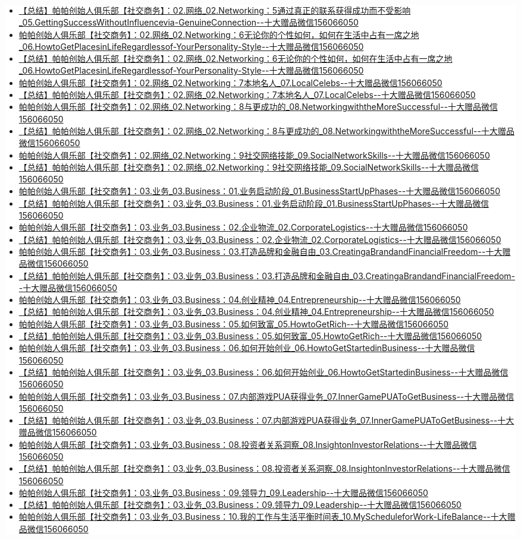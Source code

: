 +   [【总结】帕帕创始人俱乐部【社交商务】：02.网络_02.Networking：5通过真正的联系获得成功而不受影响_05.GettingSuccessWithoutInfluencevia-GenuineConnection--十大赠品微信156066050](帕帕创始人俱乐部【社交商务】：02.网络_02.Networking：5通过真正的联系获得成功而不受影响_05.GettingSuccessWithoutInfluencevia-GenuineConnection--十大赠品微信156066050_sum.md)
+   [帕帕创始人俱乐部【社交商务】：02.网络_02.Networking：6无论你的个性如何，如何在生活中占有一席之地_06.HowtoGetPlacesinLifeRegardlessof-YourPersonality-Style--十大赠品微信156066050](帕帕创始人俱乐部【社交商务】：02.网络_02.Networking：6无论你的个性如何，如何在生活中占有一席之地_06.HowtoGetPlacesinLifeRegardlessof-YourPersonality-Style--十大赠品微信156066050.md)
+   [【总结】帕帕创始人俱乐部【社交商务】：02.网络_02.Networking：6无论你的个性如何，如何在生活中占有一席之地_06.HowtoGetPlacesinLifeRegardlessof-YourPersonality-Style--十大赠品微信156066050](帕帕创始人俱乐部【社交商务】：02.网络_02.Networking：6无论你的个性如何，如何在生活中占有一席之地_06.HowtoGetPlacesinLifeRegardlessof-YourPersonality-Style--十大赠品微信156066050_sum.md)
+   [帕帕创始人俱乐部【社交商务】：02.网络_02.Networking：7本地名人_07.LocalCelebs--十大赠品微信156066050](帕帕创始人俱乐部【社交商务】：02.网络_02.Networking：7本地名人_07.LocalCelebs--十大赠品微信156066050.md)
+   [【总结】帕帕创始人俱乐部【社交商务】：02.网络_02.Networking：7本地名人_07.LocalCelebs--十大赠品微信156066050](帕帕创始人俱乐部【社交商务】：02.网络_02.Networking：7本地名人_07.LocalCelebs--十大赠品微信156066050_sum.md)
+   [帕帕创始人俱乐部【社交商务】：02.网络_02.Networking：8与更成功的_08.NetworkingwiththeMoreSuccessful--十大赠品微信156066050](帕帕创始人俱乐部【社交商务】：02.网络_02.Networking：8与更成功的_08.NetworkingwiththeMoreSuccessful--十大赠品微信156066050.md)
+   [【总结】帕帕创始人俱乐部【社交商务】：02.网络_02.Networking：8与更成功的_08.NetworkingwiththeMoreSuccessful--十大赠品微信156066050](帕帕创始人俱乐部【社交商务】：02.网络_02.Networking：8与更成功的_08.NetworkingwiththeMoreSuccessful--十大赠品微信156066050_sum.md)
+   [帕帕创始人俱乐部【社交商务】：02.网络_02.Networking：9社交网络技能_09.SocialNetworkSkills--十大赠品微信156066050](帕帕创始人俱乐部【社交商务】：02.网络_02.Networking：9社交网络技能_09.SocialNetworkSkills--十大赠品微信156066050.md)
+   [【总结】帕帕创始人俱乐部【社交商务】：02.网络_02.Networking：9社交网络技能_09.SocialNetworkSkills--十大赠品微信156066050](帕帕创始人俱乐部【社交商务】：02.网络_02.Networking：9社交网络技能_09.SocialNetworkSkills--十大赠品微信156066050_sum.md)
+   [帕帕创始人俱乐部【社交商务】：03.业务_03.Business：01.业务启动阶段_01.BusinessStartUpPhases--十大赠品微信156066050](帕帕创始人俱乐部【社交商务】：03.业务_03.Business：01.业务启动阶段_01.BusinessStartUpPhases--十大赠品微信156066050.md)
+   [【总结】帕帕创始人俱乐部【社交商务】：03.业务_03.Business：01.业务启动阶段_01.BusinessStartUpPhases--十大赠品微信156066050](帕帕创始人俱乐部【社交商务】：03.业务_03.Business：01.业务启动阶段_01.BusinessStartUpPhases--十大赠品微信156066050_sum.md)
+   [帕帕创始人俱乐部【社交商务】：03.业务_03.Business：02.企业物流_02.CorporateLogistics--十大赠品微信156066050](帕帕创始人俱乐部【社交商务】：03.业务_03.Business：02.企业物流_02.CorporateLogistics--十大赠品微信156066050.md)
+   [【总结】帕帕创始人俱乐部【社交商务】：03.业务_03.Business：02.企业物流_02.CorporateLogistics--十大赠品微信156066050](帕帕创始人俱乐部【社交商务】：03.业务_03.Business：02.企业物流_02.CorporateLogistics--十大赠品微信156066050_sum.md)
+   [帕帕创始人俱乐部【社交商务】：03.业务_03.Business：03.打造品牌和金融自由_03.CreatingaBrandandFinancialFreedom--十大赠品微信156066050](帕帕创始人俱乐部【社交商务】：03.业务_03.Business：03.打造品牌和金融自由_03.CreatingaBrandandFinancialFreedom--十大赠品微信156066050.md)
+   [【总结】帕帕创始人俱乐部【社交商务】：03.业务_03.Business：03.打造品牌和金融自由_03.CreatingaBrandandFinancialFreedom--十大赠品微信156066050](帕帕创始人俱乐部【社交商务】：03.业务_03.Business：03.打造品牌和金融自由_03.CreatingaBrandandFinancialFreedom--十大赠品微信156066050_sum.md)
+   [帕帕创始人俱乐部【社交商务】：03.业务_03.Business：04.创业精神_04.Entrepreneurship--十大赠品微信156066050](帕帕创始人俱乐部【社交商务】：03.业务_03.Business：04.创业精神_04.Entrepreneurship--十大赠品微信156066050.md)
+   [【总结】帕帕创始人俱乐部【社交商务】：03.业务_03.Business：04.创业精神_04.Entrepreneurship--十大赠品微信156066050](帕帕创始人俱乐部【社交商务】：03.业务_03.Business：04.创业精神_04.Entrepreneurship--十大赠品微信156066050_sum.md)
+   [帕帕创始人俱乐部【社交商务】：03.业务_03.Business：05.如何致富_05.HowtoGetRich--十大赠品微信156066050](帕帕创始人俱乐部【社交商务】：03.业务_03.Business：05.如何致富_05.HowtoGetRich--十大赠品微信156066050.md)
+   [【总结】帕帕创始人俱乐部【社交商务】：03.业务_03.Business：05.如何致富_05.HowtoGetRich--十大赠品微信156066050](帕帕创始人俱乐部【社交商务】：03.业务_03.Business：05.如何致富_05.HowtoGetRich--十大赠品微信156066050_sum.md)
+   [帕帕创始人俱乐部【社交商务】：03.业务_03.Business：06.如何开始创业_06.HowtoGetStartedinBusiness--十大赠品微信156066050](帕帕创始人俱乐部【社交商务】：03.业务_03.Business：06.如何开始创业_06.HowtoGetStartedinBusiness--十大赠品微信156066050.md)
+   [【总结】帕帕创始人俱乐部【社交商务】：03.业务_03.Business：06.如何开始创业_06.HowtoGetStartedinBusiness--十大赠品微信156066050](帕帕创始人俱乐部【社交商务】：03.业务_03.Business：06.如何开始创业_06.HowtoGetStartedinBusiness--十大赠品微信156066050_sum.md)
+   [帕帕创始人俱乐部【社交商务】：03.业务_03.Business：07.内部游戏PUA获得业务_07.InnerGamePUAToGetBusiness--十大赠品微信156066050](帕帕创始人俱乐部【社交商务】：03.业务_03.Business：07.内部游戏PUA获得业务_07.InnerGamePUAToGetBusiness--十大赠品微信156066050.md)
+   [【总结】帕帕创始人俱乐部【社交商务】：03.业务_03.Business：07.内部游戏PUA获得业务_07.InnerGamePUAToGetBusiness--十大赠品微信156066050](帕帕创始人俱乐部【社交商务】：03.业务_03.Business：07.内部游戏PUA获得业务_07.InnerGamePUAToGetBusiness--十大赠品微信156066050_sum.md)
+   [帕帕创始人俱乐部【社交商务】：03.业务_03.Business：08.投资者关系洞察_08.InsightonInvestorRelations--十大赠品微信156066050](帕帕创始人俱乐部【社交商务】：03.业务_03.Business：08.投资者关系洞察_08.InsightonInvestorRelations--十大赠品微信156066050.md)
+   [【总结】帕帕创始人俱乐部【社交商务】：03.业务_03.Business：08.投资者关系洞察_08.InsightonInvestorRelations--十大赠品微信156066050](帕帕创始人俱乐部【社交商务】：03.业务_03.Business：08.投资者关系洞察_08.InsightonInvestorRelations--十大赠品微信156066050_sum.md)
+   [帕帕创始人俱乐部【社交商务】：03.业务_03.Business：09.领导力_09.Leadership--十大赠品微信156066050](帕帕创始人俱乐部【社交商务】：03.业务_03.Business：09.领导力_09.Leadership--十大赠品微信156066050.md)
+   [【总结】帕帕创始人俱乐部【社交商务】：03.业务_03.Business：09.领导力_09.Leadership--十大赠品微信156066050](帕帕创始人俱乐部【社交商务】：03.业务_03.Business：09.领导力_09.Leadership--十大赠品微信156066050_sum.md)
+   [帕帕创始人俱乐部【社交商务】：03.业务_03.Business：10.我的工作与生活平衡时间表_10.MyScheduleforWork-LifeBalance--十大赠品微信156066050](帕帕创始人俱乐部【社交商务】：03.业务_03.Business：10.我的工作与生活平衡时间表_10.MyScheduleforWork-LifeBalance--十大赠品微信156066050.md)